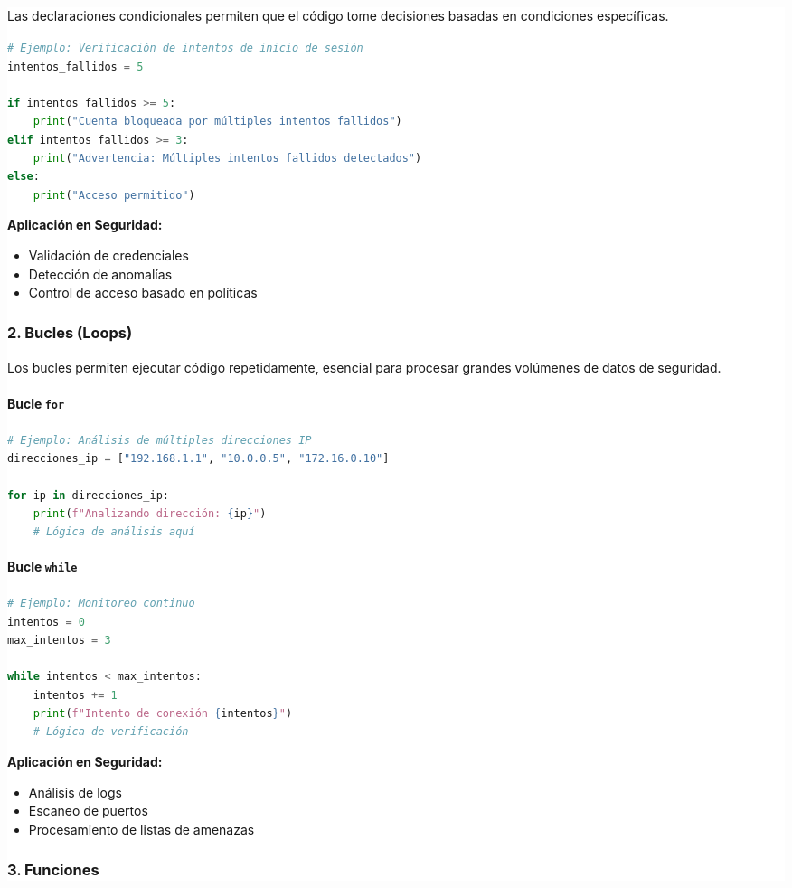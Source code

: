 Las declaraciones condicionales permiten que el código tome decisiones basadas en condiciones específicas.

```python
# Ejemplo: Verificación de intentos de inicio de sesión
intentos_fallidos = 5

if intentos_fallidos >= 5:
    print("Cuenta bloqueada por múltiples intentos fallidos")
elif intentos_fallidos >= 3:
    print("Advertencia: Múltiples intentos fallidos detectados")
else:
    print("Acceso permitido")
```

**Aplicación en Seguridad:**
- Validación de credenciales
- Detección de anomalías
- Control de acceso basado en políticas

### 2. Bucles (Loops)

Los bucles permiten ejecutar código repetidamente, esencial para procesar grandes volúmenes de datos de seguridad.

#### Bucle `for`

```python
# Ejemplo: Análisis de múltiples direcciones IP
direcciones_ip = ["192.168.1.1", "10.0.0.5", "172.16.0.10"]

for ip in direcciones_ip:
    print(f"Analizando dirección: {ip}")
    # Lógica de análisis aquí
```

#### Bucle `while`

```python
# Ejemplo: Monitoreo continuo
intentos = 0
max_intentos = 3

while intentos < max_intentos:
    intentos += 1
    print(f"Intento de conexión {intentos}")
    # Lógica de verificación
```

**Aplicación en Seguridad:**
- Análisis de logs
- Escaneo de puertos
- Procesamiento de listas de amenazas

### 3. Funciones
